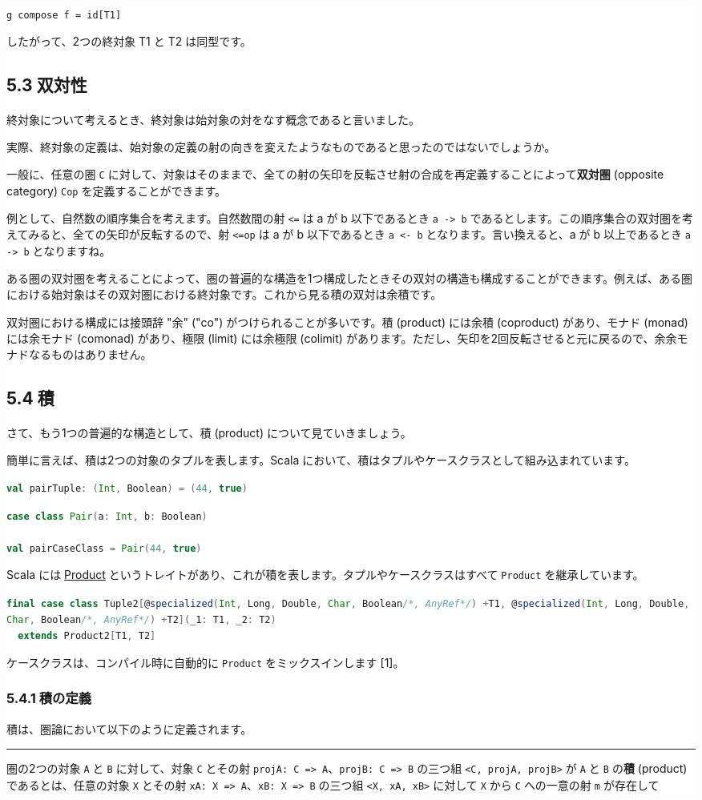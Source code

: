 ```
g compose f = id[T1]
```

したがって、2つの終対象 T1 と T2 は同型です。

## 5.3 双対性

終対象について考えるとき、終対象は始対象の対をなす概念であると言いました。

実際、終対象の定義は、始対象の定義の射の向きを変えたようなものであると思ったのではないでしょうか。

一般に、任意の圏 `C` に対して、対象はそのままで、全ての射の矢印を反転させ射の合成を再定義することによって**双対圏** (opposite category) `Cop` を定義することができます。

例として、自然数の順序集合を考えます。自然数間の射 `<=` は a が b 以下であるとき `a -> b` であるとします。この順序集合の双対圏を考えてみると、全ての矢印が反転するので、射 `<=op` は a が b 以下であるとき `a <- b` となります。言い換えると、a が b 以上であるとき `a -> b` となりますね。

ある圏の双対圏を考えることによって、圏の普遍的な構造を1つ構成したときその双対の構造も構成することができます。例えば、ある圏における始対象はその双対圏における終対象です。これから見る積の双対は余積です。

双対圏における構成には接頭辞 "余" ("co") がつけられることが多いです。積 (product) には余積 (coproduct) があり、モナド (monad) には余モナド (comonad) があり、極限 (limit) には余極限 (colimit) があります。ただし、矢印を2回反転させると元に戻るので、余余モナドなるものはありません。

## 5.4 積

さて、もう1つの普遍的な構造として、積 (product) について見ていきましょう。

簡単に言えば、積は2つの対象のタプルを表します。Scala において、積はタプルやケースクラスとして組み込まれています。

```scala mdoc
val pairTuple: (Int, Boolean) = (44, true)
```

```scala mdoc
case class Pair(a: Int, b: Boolean)

val pairCaseClass = Pair(44, true)
```

Scala には [Product](https://github.com/scala/scala/blob/v2.13.3/src/library/scala/Product.scala) というトレイトがあり、これが積を表します。タプルやケースクラスはすべて `Product` を継承しています。

```scala
final case class Tuple2[@specialized(Int, Long, Double, Char, Boolean/*, AnyRef*/) +T1, @specialized(Int, Long, Double, Char, Boolean/*, AnyRef*/) +T2](_1: T1, _2: T2)
  extends Product2[T1, T2]
```

ケースクラスは、コンパイル時に自動的に `Product` をミックスインします [1]。

### 5.4.1 積の定義

積は、圏論において以下のように定義されます。

---

圏の2つの対象 `A` と `B` に対して、対象 `C` とその射 `projA: C => A`、`projB: C => B` の三つ組 `<C, projA, projB>` が `A` と `B` の**積** (product) であるとは、任意の対象 `X` とその射 `xA: X => A`、`xB: X => B` の三つ組 `<X, xA, xB>` に対して `X` から `C` への一意の射 `m` が存在して
